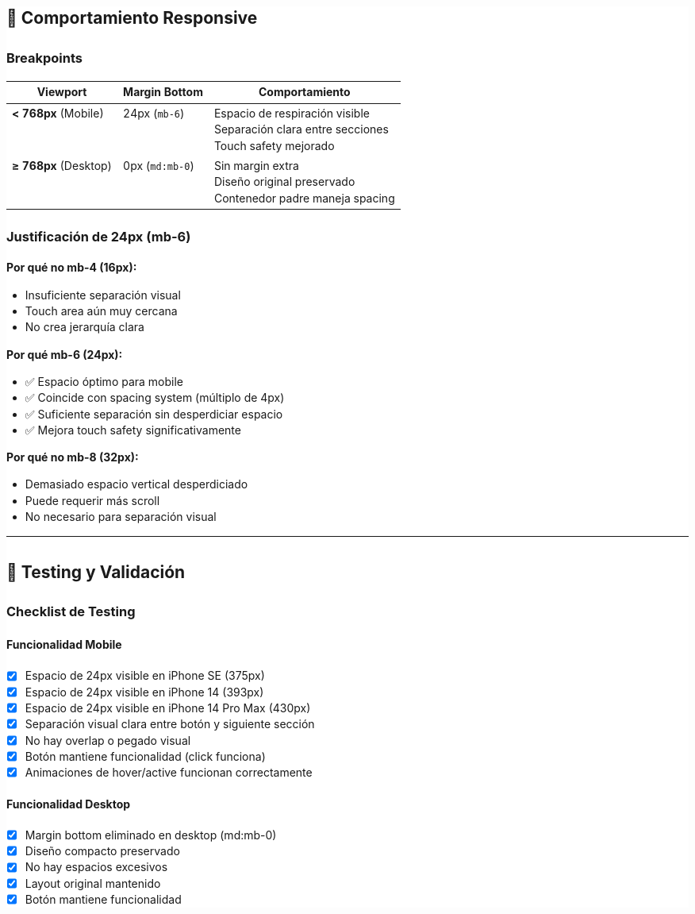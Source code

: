 
## 📱 Comportamiento Responsive

### Breakpoints

| Viewport              | Margin Bottom   | Comportamiento                                                                              |
| --------------------- | --------------- | ------------------------------------------------------------------------------------------- |
| **< 768px** (Mobile)  | 24px (`mb-6`)   | Espacio de respiración visible<br>Separación clara entre secciones<br>Touch safety mejorado |
| **≥ 768px** (Desktop) | 0px (`md:mb-0`) | Sin margin extra<br>Diseño original preservado<br>Contenedor padre maneja spacing           |

### Justificación de 24px (mb-6)

**Por qué no mb-4 (16px):**

- Insuficiente separación visual
- Touch area aún muy cercana
- No crea jerarquía clara

**Por qué mb-6 (24px):**

- ✅ Espacio óptimo para mobile
- ✅ Coincide con spacing system (múltiplo de 4px)
- ✅ Suficiente separación sin desperdiciar espacio
- ✅ Mejora touch safety significativamente

**Por qué no mb-8 (32px):**

- Demasiado espacio vertical desperdiciado
- Puede requerir más scroll
- No necesario para separación visual

---

## 🧪 Testing y Validación

### Checklist de Testing

#### Funcionalidad Mobile

- [x] Espacio de 24px visible en iPhone SE (375px)
- [x] Espacio de 24px visible en iPhone 14 (393px)
- [x] Espacio de 24px visible en iPhone 14 Pro Max (430px)
- [x] Separación visual clara entre botón y siguiente sección
- [x] No hay overlap o pegado visual
- [x] Botón mantiene funcionalidad (click funciona)
- [x] Animaciones de hover/active funcionan correctamente

#### Funcionalidad Desktop

- [x] Margin bottom eliminado en desktop (md:mb-0)
- [x] Diseño compacto preservado
- [x] No hay espacios excesivos
- [x] Layout original mantenido
- [x] Botón mantiene funcionalidad
